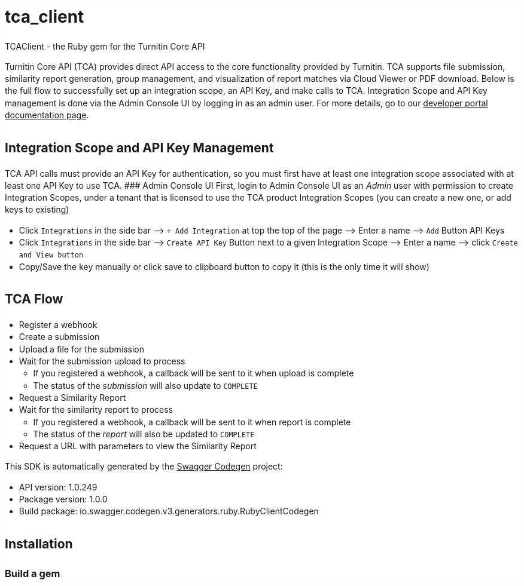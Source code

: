 # tca_client

TCAClient - the Ruby gem for the Turnitin Core API

Turnitin Core API (TCA) provides direct API access to the core functionality provided by Turnitin. TCA supports file submission, similarity report generation, group management, and visualization of report matches via Cloud Viewer or PDF download. Below is the full flow to successfully set up an integration scope, an API Key, and make calls to TCA. Integration Scope and API Key management is done via the Admin Console UI by logging in as an admin user. For more details, go to our [developer portal documentation page](https://developers.turnitin.com/docs).

## Integration Scope and API Key Management

TCA API calls must provide an API Key for authentication, so you must first have at least one integration scope associated with at least one API Key to use TCA. ### Admin Console UI First, login to Admin Console UI as an *Admin* user with permission to create Integration Scopes, under a tenant that is licensed to use the TCA product Integration Scopes (you can create a new one, or add keys to existing)

* Click `Integrations` in the side bar --> `+ Add Integration` at top the top of the page --> Enter a name --> `Add` Button API Keys
* Click `Integrations` in the side bar --> `Create API Key` Button next to a given Integration Scope -->   Enter a name --> click `Create and View button`
* Copy/Save the key manually or click save to clipboard button to copy it (this is the only time it will show)

## TCA Flow

* Register a webhook
* Create a submission
* Upload a file for the submission
* Wait for the submission upload to process
  * If you registered a webhook, a callback will be sent to it when upload is complete
  * The status of the *submission* will also update to `COMPLETE`
* Request a Similarity Report
* Wait for the similarity report to process
  * If you registered a webhook, a callback will be sent to it when report is complete
  * The status of the *report* will also be updated to `COMPLETE`
* Request a URL with parameters to view the Similarity Report 

This SDK is automatically generated by the [Swagger Codegen](https://github.com/swagger-api/swagger-codegen) project:

* API version: 1.0.249
* Package version: 1.0.0
* Build package: io.swagger.codegen.v3.generators.ruby.RubyClientCodegen

## Installation

### Build a gem
